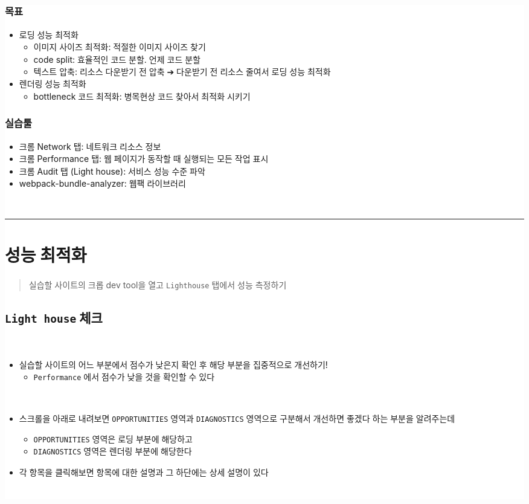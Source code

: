 <h3 id="목표">목표</h3>
<ul>
<li>로딩 성능 최적화<ul>
<li>이미지 사이즈 최적화: 적절한 이미지 사이즈 찾기</li>
<li>code split: 효율적인 코드 분할. 언제 코드 분할</li>
<li>텍스트 압축: 리소스 다운받기 전 압축 ➔ 다운받기 전 리소스 줄여서 로딩 성능 최적화</li>
</ul>
</li>
<li>렌더링 성능 최적화<ul>
<li>bottleneck 코드 최적화: 병목현상 코드 찾아서 최적화 시키기</li>
</ul>
</li>
</ul>
<h3 id="실습툴">실습툴</h3>
<ul>
<li>크롬 Network 탭: 네트워크 리소스 정보
<img alt="" src="https://velog.velcdn.com/images/april_5/post/a089f2d4-98d4-414c-9cbc-a669465ab429/image.png" /></li>
<li>크롬 Performance 탭: 웹 페이지가 동작할 때 실행되는 모든 작업 표시
<img alt="" src="https://velog.velcdn.com/images/april_5/post/52192ef2-07c8-4121-b72c-b2707d02ce05/image.png" /></li>
<li>크롬 Audit 탭 (Light house): 서비스 성능 수준 파악
<img alt="" src="https://velog.velcdn.com/images/april_5/post/e9b3229f-1c10-4db1-a1de-fea84849395f/image.png" /></li>
<li>webpack-bundle-analyzer: 웹팩 라이브러리
<img alt="" src="https://velog.velcdn.com/images/april_5/post/a0ab7b23-b0e4-434d-ac42-2dc546586456/image.png" /></li>
</ul>
<br />

<hr />
<h1 id="성능-최적화">성능 최적화</h1>
<blockquote>
<p>실습할 사이트의 크롭 dev tool을 열고 <code>Lighthouse</code> 탭에서 성능 측정하기</p>
</blockquote>
<h2 id="light-house-체크"><code>Light house</code> 체크</h2>
<p><img alt="" src="https://velog.velcdn.com/images/april_5/post/f61a9c32-dee8-4f00-849a-519b98de0b44/image.png" /></p>
<ul>
<li>실습할 사이트의 어느 부분에서 점수가 낮은지 확인 후 해당 부분을 집중적으로 개선하기!<ul>
<li><code>Performance</code> 에서 점수가 낮을 것을 확인할 수 있다</li>
</ul>
</li>
</ul>
<p><img alt="" src="https://velog.velcdn.com/images/april_5/post/5e231b93-6b06-4b31-98c5-f3d30422c3d7/image.png" /></p>
<ul>
<li><p>스크롤을 아래로 내려보면 <code>OPPORTUNITIES</code> 영역과 <code>DIAGNOSTICS</code> 영역으로 구분해서 개선하면 좋겠다 하는 부분을 알려주는데</p>
<ul>
<li><code>OPPORTUNITIES</code> 영역은 로딩 부분에 해당하고</li>
<li><code>DIAGNOSTICS</code> 영역은 렌더링 부분에 해당한다</li>
</ul>
</li>
<li><p>각 항목을 클릭해보면 항목에 대한 설명과 그 하단에는 상세 설명이 있다</p>
</li>
</ul>
<br />
